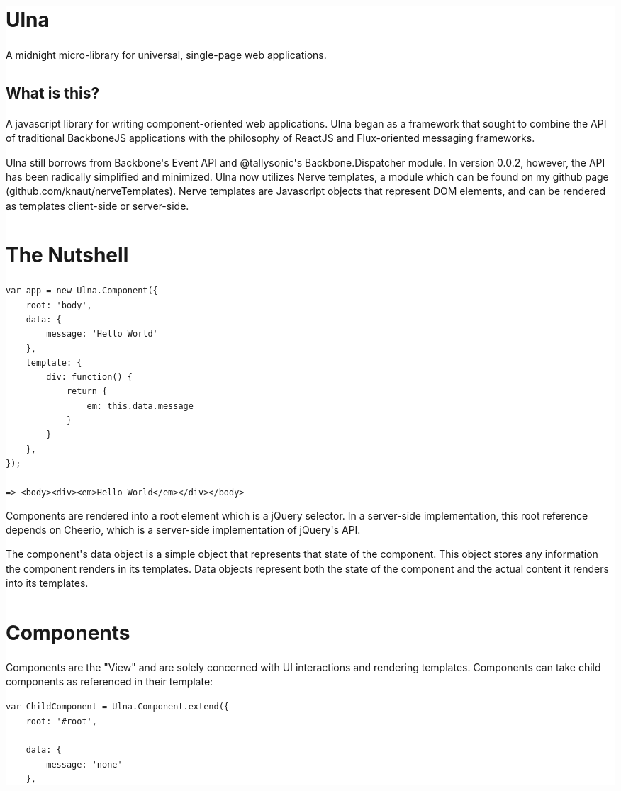 # Ulna
A midnight micro-library for universal, single-page web applications.

## What is this?

A javascript library for writing component-oriented web applications. Ulna began as a framework that sought to combine the API of traditional BackboneJS applications with the philosophy of ReactJS and Flux-oriented messaging frameworks.

Ulna still borrows from Backbone's Event API and @tallysonic's Backbone.Dispatcher module. In version 0.0.2, however, the API has been radically simplified and minimized. Ulna now utilizes Nerve templates, a module which can be found on my github page (github.com/knaut/nerveTemplates). Nerve templates are Javascript objects that represent DOM elements, and can be rendered as templates client-side or server-side.

# The Nutshell

	var app = new Ulna.Component({
		root: 'body', 
		data: {
			message: 'Hello World'
		},
		template: {
			div: function() {
				return {
					em: this.data.message
				}
			}
		}, 
	});

	=> <body><div><em>Hello World</em></div></body>

Components are rendered into a root element which is a jQuery selector. In a server-side implementation, this root reference depends on Cheerio, which is a server-side implementation of jQuery's API.

The component's data object is a simple object that represents that state of the component. This object stores any information the component renders in its templates. Data objects represent both the state of the component and the actual content it renders into its templates. 

# Components

Components are the "View" and are solely concerned with UI interactions and rendering templates. Components can take child components as referenced in their template:

	var ChildComponent = Ulna.Component.extend({
		root: '#root',

		data: {
			message: 'none'
		},
